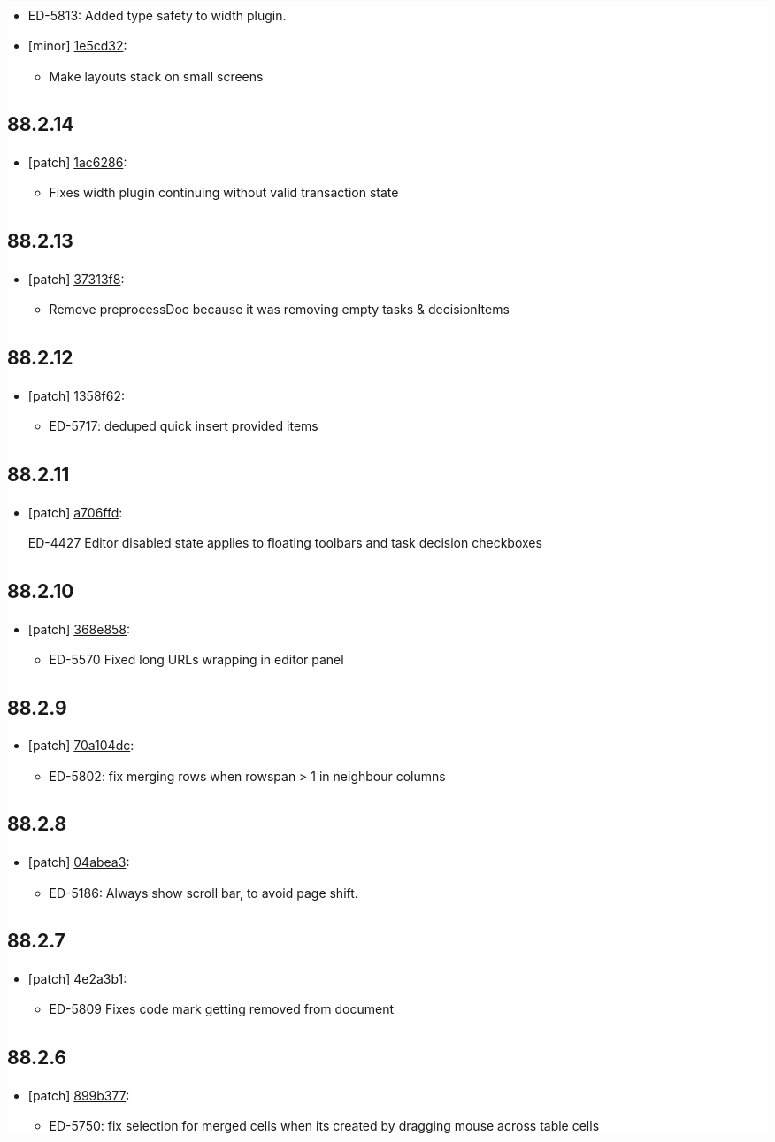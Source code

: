   - ED-5813: Added type safety to width plugin.
- [minor] [1e5cd32](https://bitbucket.org/atlassian/atlaskit-mk-2/commits/1e5cd32):

  - Make layouts stack on small screens

## 88.2.14
- [patch] [1ac6286](https://bitbucket.org/atlassian/atlaskit-mk-2/commits/1ac6286):

  - Fixes width plugin continuing without valid transaction state

## 88.2.13
- [patch] [37313f8](https://bitbucket.org/atlassian/atlaskit-mk-2/commits/37313f8):

  - Remove preprocessDoc because it was removing empty tasks & decisionItems

## 88.2.12
- [patch] [1358f62](https://bitbucket.org/atlassian/atlaskit-mk-2/commits/1358f62):

  - ED-5717: deduped quick insert provided items

## 88.2.11
- [patch] [a706ffd](https://bitbucket.org/atlassian/atlaskit-mk-2/commits/a706ffd):

  ED-4427 Editor disabled state applies to floating toolbars and task decision checkboxes

## 88.2.10
- [patch] [368e858](https://bitbucket.org/atlassian/atlaskit-mk-2/commits/368e858):

  - ED-5570 Fixed long URLs wrapping in editor panel

## 88.2.9
- [patch] [70a104dc](https://bitbucket.org/atlassian/atlaskit-mk-2/commits/70a104dc):

  - ED-5802: fix merging rows when rowspan > 1 in neighbour columns

## 88.2.8
- [patch] [04abea3](https://bitbucket.org/atlassian/atlaskit-mk-2/commits/04abea3):

  - ED-5186: Always show scroll bar, to avoid page shift.

## 88.2.7
- [patch] [4e2a3b1](https://bitbucket.org/atlassian/atlaskit-mk-2/commits/4e2a3b1):

  - ED-5809 Fixes code mark getting removed from document

## 88.2.6
- [patch] [899b377](https://bitbucket.org/atlassian/atlaskit-mk-2/commits/899b377):

  - ED-5750: fix selection for merged cells when its created by dragging mouse across table cells

